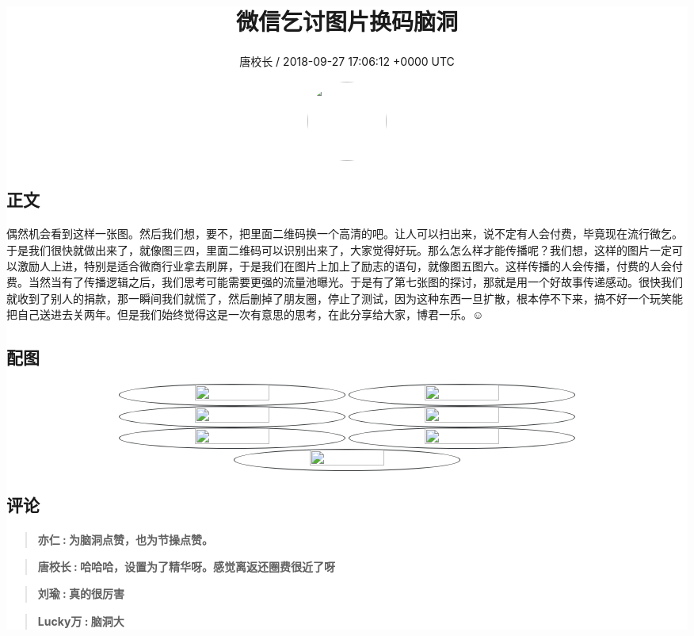 <h1 align="center">微信乞讨图片换码脑洞</h1>
<p align="center">
    <a>唐校长 / 2018-09-27 17:06:12 &#43;0000 UTC</a>
</p>

<div align="center">
    <img src="https://images.zsxq.com/FnCo6nW9LZDvE7r-UDzQIDR3DWHs?e=1590940799&amp;token=kIxbL07-8jAj8w1n4s9zv64FuZZNEATmlU_Vm6zD:Q6_Yi8_elZsMnzM_0IOqcbLW6xI=" width="100" height="100" style="border:1px solid;border-radius:50%; color:#ffffff"/>
</div>

## 正文

<div>
偶然机会看到这样一张图。然后我们想，要不，把里面二维码换一个高清的吧。让人可以扫出来，说不定有人会付费，毕竟现在流行微乞。于是我们很快就做出来了，就像图三四，里面二维码可以识别出来了，大家觉得好玩。那么怎么样才能传播呢？我们想，这样的图片一定可以激励人上进，特别是适合微商行业拿去刷屏，于是我们在图片上加上了励志的语句，就像图五图六。这样传播的人会传播，付费的人会付费。当然当有了传播逻辑之后，我们思考可能需要更强的流量池曝光。于是有了第七张图的探讨，那就是用一个好故事传递感动。很快我们就收到了别人的捐款，那一瞬间我们就慌了，然后删掉了朋友圈，停止了测试，因为这种东西一旦扩散，根本停不下来，搞不好一个玩笑能把自己送进去关两年。但是我们始终觉得这是一次有意思的思考，在此分享给大家，博君一乐。☺️
</div>

## 配图
<div class="image" align="center">

<img src="https://images.zsxq.com/Fo7YSqWG5GmTEIkem6gBhJIAnI4u?imageMogr2/auto-orient/thumbnail/800x/format/jpg/blur/1x0/quality/75&amp;e=1590940799&amp;token=kIxbL07-8jAj8w1n4s9zv64FuZZNEATmlU_Vm6zD:-8qQZepDPutd_TrFPspaiKqQjb4=" width="33%" height="33%" style="border:1px solid;border-radius:50%; color:#3c3f41"/>

<img src="https://images.zsxq.com/FiLmNs-Y5R9WiAE8IKROMCCXTEi8?imageMogr2/auto-orient/thumbnail/800x/format/jpg/blur/1x0/quality/75&amp;e=1590940799&amp;token=kIxbL07-8jAj8w1n4s9zv64FuZZNEATmlU_Vm6zD:o_I0YeRFH7mK1Qh9VS_SxFnEGJ4=" width="33%" height="33%" style="border:1px solid;border-radius:50%; color:#3c3f41"/>

<img src="https://images.zsxq.com/FpU__-5RdUOzHZO_kT5BbKAu9meC?imageMogr2/auto-orient/thumbnail/800x/format/jpg/blur/1x0/quality/75&amp;e=1590940799&amp;token=kIxbL07-8jAj8w1n4s9zv64FuZZNEATmlU_Vm6zD:lckQdbiKCrx71SEdEbqGUOx_2KA=" width="33%" height="33%" style="border:1px solid;border-radius:50%; color:#3c3f41"/>

<img src="https://images.zsxq.com/Fr7mFDUNS7le70R2KNG1pqYiSEYB?imageMogr2/auto-orient/thumbnail/800x/format/jpg/blur/1x0/quality/75&amp;e=1590940799&amp;token=kIxbL07-8jAj8w1n4s9zv64FuZZNEATmlU_Vm6zD:d-yhktYNCVwNUS4zmV-G2FeW7RI=" width="33%" height="33%" style="border:1px solid;border-radius:50%; color:#3c3f41"/>

<img src="https://images.zsxq.com/FiY4Bk-VUQ0wDqAmmTeAalM_IJGI?imageMogr2/auto-orient/thumbnail/800x/format/jpg/blur/1x0/quality/75&amp;e=1590940799&amp;token=kIxbL07-8jAj8w1n4s9zv64FuZZNEATmlU_Vm6zD:Dp3oKvOrQ8Prl9FqF4c5aebpOZQ=" width="33%" height="33%" style="border:1px solid;border-radius:50%; color:#3c3f41"/>

<img src="https://images.zsxq.com/FlninmaYTCLf6wQK6YHVMIFYNK-S?imageMogr2/auto-orient/thumbnail/800x/format/jpg/blur/1x0/quality/75&amp;e=1590940799&amp;token=kIxbL07-8jAj8w1n4s9zv64FuZZNEATmlU_Vm6zD:OZtWvMLTz3ycmy39bVseLybcHYg=" width="33%" height="33%" style="border:1px solid;border-radius:50%; color:#3c3f41"/>

<img src="https://images.zsxq.com/FnYFw03nYswQgj1tAzJeaH4vFoa_?imageMogr2/auto-orient/thumbnail/800x/format/jpg/blur/1x0/quality/75&amp;e=1590940799&amp;token=kIxbL07-8jAj8w1n4s9zv64FuZZNEATmlU_Vm6zD:UFHok_WDZVdMz_UM-mAtlvGTczg=" width="33%" height="33%" style="border:1px solid;border-radius:50%; color:#3c3f41"/>

</div>

## 评论

<div align="left">
<div>

<blockquote >
<span> <strong>亦仁 : 为脑洞点赞，也为节操点赞。 </strong></span>
</blockquote>

<blockquote >
<span> <strong>唐校长 : 哈哈哈，设置为了精华呀。感觉离返还圈费很近了呀 </strong></span>
</blockquote>

<blockquote >
<span> <strong>刘瑜 : 真的很厉害 </strong></span>
</blockquote>

<blockquote >
<span> <strong>Lucky万 : 脑洞大 </strong></span>
</blockquote>

</div>
</div>